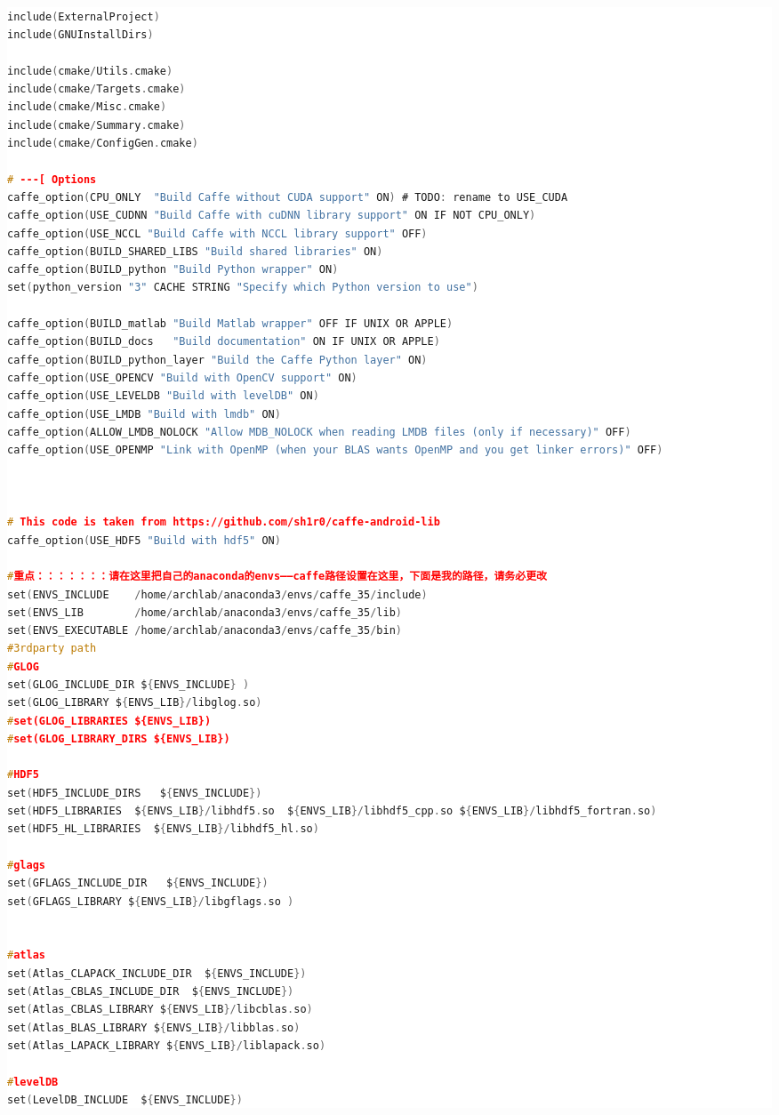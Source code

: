 ```C
include(ExternalProject)
include(GNUInstallDirs)

include(cmake/Utils.cmake)
include(cmake/Targets.cmake)
include(cmake/Misc.cmake)
include(cmake/Summary.cmake)
include(cmake/ConfigGen.cmake)

# ---[ Options
caffe_option(CPU_ONLY  "Build Caffe without CUDA support" ON) # TODO: rename to USE_CUDA
caffe_option(USE_CUDNN "Build Caffe with cuDNN library support" ON IF NOT CPU_ONLY)
caffe_option(USE_NCCL "Build Caffe with NCCL library support" OFF)
caffe_option(BUILD_SHARED_LIBS "Build shared libraries" ON)
caffe_option(BUILD_python "Build Python wrapper" ON)
set(python_version "3" CACHE STRING "Specify which Python version to use")

caffe_option(BUILD_matlab "Build Matlab wrapper" OFF IF UNIX OR APPLE)
caffe_option(BUILD_docs   "Build documentation" ON IF UNIX OR APPLE)
caffe_option(BUILD_python_layer "Build the Caffe Python layer" ON)
caffe_option(USE_OPENCV "Build with OpenCV support" ON)
caffe_option(USE_LEVELDB "Build with levelDB" ON)
caffe_option(USE_LMDB "Build with lmdb" ON)
caffe_option(ALLOW_LMDB_NOLOCK "Allow MDB_NOLOCK when reading LMDB files (only if necessary)" OFF)
caffe_option(USE_OPENMP "Link with OpenMP (when your BLAS wants OpenMP and you get linker errors)" OFF)



# This code is taken from https://github.com/sh1r0/caffe-android-lib
caffe_option(USE_HDF5 "Build with hdf5" ON)

#重点：：：：：：：请在这里把自己的anaconda的envs——caffe路径设置在这里，下面是我的路径，请务必更改
set(ENVS_INCLUDE    /home/archlab/anaconda3/envs/caffe_35/include)
set(ENVS_LIB        /home/archlab/anaconda3/envs/caffe_35/lib)
set(ENVS_EXECUTABLE /home/archlab/anaconda3/envs/caffe_35/bin)
#3rdparty path
#GLOG
set(GLOG_INCLUDE_DIR ${ENVS_INCLUDE} )
set(GLOG_LIBRARY ${ENVS_LIB}/libglog.so)
#set(GLOG_LIBRARIES ${ENVS_LIB})
#set(GLOG_LIBRARY_DIRS ${ENVS_LIB})

#HDF5
set(HDF5_INCLUDE_DIRS   ${ENVS_INCLUDE})
set(HDF5_LIBRARIES  ${ENVS_LIB}/libhdf5.so  ${ENVS_LIB}/libhdf5_cpp.so ${ENVS_LIB}/libhdf5_fortran.so)
set(HDF5_HL_LIBRARIES  ${ENVS_LIB}/libhdf5_hl.so)

#glags
set(GFLAGS_INCLUDE_DIR   ${ENVS_INCLUDE})
set(GFLAGS_LIBRARY ${ENVS_LIB}/libgflags.so )


#atlas
set(Atlas_CLAPACK_INCLUDE_DIR  ${ENVS_INCLUDE})
set(Atlas_CBLAS_INCLUDE_DIR  ${ENVS_INCLUDE})
set(Atlas_CBLAS_LIBRARY ${ENVS_LIB}/libcblas.so)
set(Atlas_BLAS_LIBRARY ${ENVS_LIB}/libblas.so)
set(Atlas_LAPACK_LIBRARY ${ENVS_LIB}/liblapack.so)

#levelDB
set(LevelDB_INCLUDE  ${ENVS_INCLUDE})
```